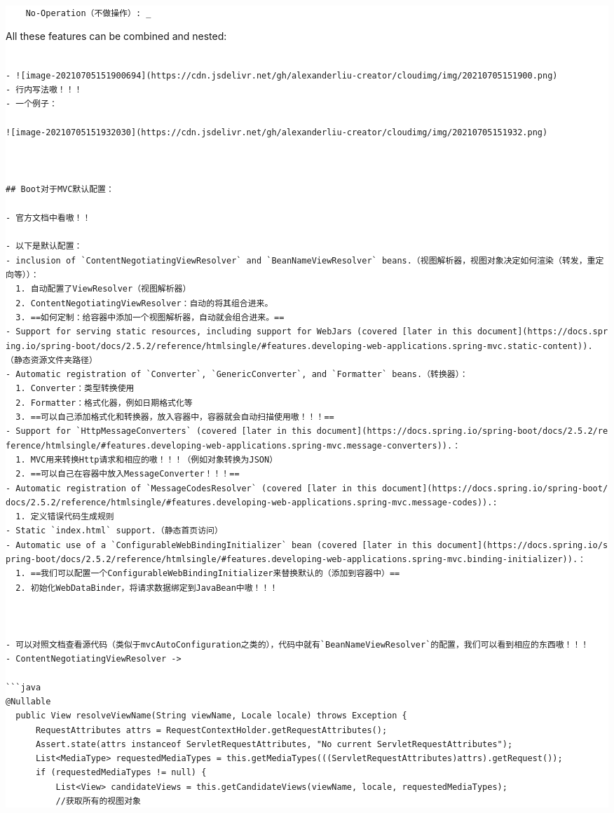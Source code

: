 		No-Operation（不做操作）: _
All these features can be combined and nested:
  ```

- ![image-20210705151900694](https://cdn.jsdelivr.net/gh/alexanderliu-creator/cloudimg/img/20210705151900.png)
- 行内写法嗷！！！
- 一个例子：

![image-20210705151932030](https://cdn.jsdelivr.net/gh/alexanderliu-creator/cloudimg/img/20210705151932.png)



## Boot对于MVC默认配置：

- 官方文档中看嗷！！

- 以下是默认配置：
  - inclusion of `ContentNegotiatingViewResolver` and `BeanNameViewResolver` beans.（视图解析器，视图对象决定如何渲染（转发，重定向等））：
    1. 自动配置了ViewResolver（视图解析器）
    2. ContentNegotiatingViewResolver：自动的将其组合进来。
    3. ==如何定制：给容器中添加一个视图解析器，自动就会组合进来。==
  - Support for serving static resources, including support for WebJars (covered [later in this document](https://docs.spring.io/spring-boot/docs/2.5.2/reference/htmlsingle/#features.developing-web-applications.spring-mvc.static-content)).（静态资源文件夹路径）
  - Automatic registration of `Converter`, `GenericConverter`, and `Formatter` beans.（转换器）：
    1. Converter：类型转换使用
    2. Formatter：格式化器，例如日期格式化等
    3. ==可以自己添加格式化和转换器，放入容器中，容器就会自动扫描使用嗷！！！==
  - Support for `HttpMessageConverters` (covered [later in this document](https://docs.spring.io/spring-boot/docs/2.5.2/reference/htmlsingle/#features.developing-web-applications.spring-mvc.message-converters)).：
    1. MVC用来转换Http请求和相应的嗷！！！（例如对象转换为JSON）
    2. ==可以自己在容器中放入MessageConverter！！！==
  - Automatic registration of `MessageCodesResolver` (covered [later in this document](https://docs.spring.io/spring-boot/docs/2.5.2/reference/htmlsingle/#features.developing-web-applications.spring-mvc.message-codes)).:
    1. 定义错误代码生成规则
  - Static `index.html` support.（静态首页访问）
  - Automatic use of a `ConfigurableWebBindingInitializer` bean (covered [later in this document](https://docs.spring.io/spring-boot/docs/2.5.2/reference/htmlsingle/#features.developing-web-applications.spring-mvc.binding-initializer)).：
    1. ==我们可以配置一个ConfigurableWebBindingInitializer来替换默认的（添加到容器中）==
    2. 初始化WebDataBinder，将请求数据绑定到JavaBean中嗷！！！



- 可以对照文档查看源代码（类似于mvcAutoConfiguration之类的），代码中就有`BeanNameViewResolver`的配置，我们可以看到相应的东西嗷！！！
- ContentNegotiatingViewResolver -> 

​```java
@Nullable
    public View resolveViewName(String viewName, Locale locale) throws Exception {
        RequestAttributes attrs = RequestContextHolder.getRequestAttributes();
        Assert.state(attrs instanceof ServletRequestAttributes, "No current ServletRequestAttributes");
        List<MediaType> requestedMediaTypes = this.getMediaTypes(((ServletRequestAttributes)attrs).getRequest());
        if (requestedMediaTypes != null) {
            List<View> candidateViews = this.getCandidateViews(viewName, locale, requestedMediaTypes);
            //获取所有的视图对象
  ```